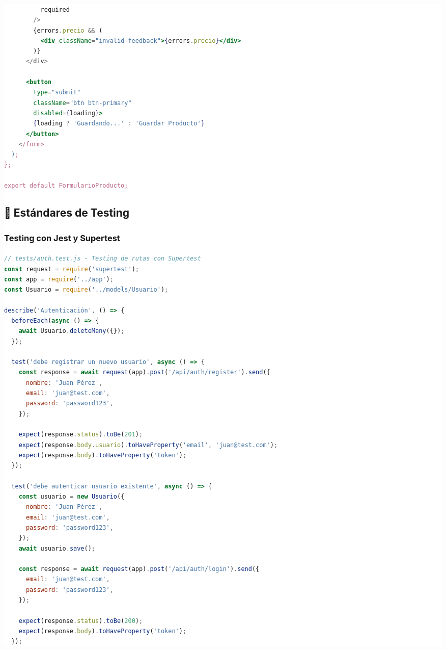 ```jsx
          required
        />
        {errors.precio && (
          <div className="invalid-feedback">{errors.precio}</div>
        )}
      </div>

      <button
        type="submit"
        className="btn btn-primary"
        disabled={loading}>
        {loading ? 'Guardando...' : 'Guardar Producto'}
      </button>
    </form>
  );
};

export default FormularioProducto;
```

## 🧪 Estándares de Testing

### **Testing con Jest y Supertest**

```javascript
// tests/auth.test.js - Testing de rutas con Supertest
const request = require('supertest');
const app = require('../app');
const Usuario = require('../models/Usuario');

describe('Autenticación', () => {
  beforeEach(async () => {
    await Usuario.deleteMany({});
  });

  test('debe registrar un nuevo usuario', async () => {
    const response = await request(app).post('/api/auth/register').send({
      nombre: 'Juan Pérez',
      email: 'juan@test.com',
      password: 'password123',
    });

    expect(response.status).toBe(201);
    expect(response.body.usuario).toHaveProperty('email', 'juan@test.com');
    expect(response.body).toHaveProperty('token');
  });

  test('debe autenticar usuario existente', async () => {
    const usuario = new Usuario({
      nombre: 'Juan Pérez',
      email: 'juan@test.com',
      password: 'password123',
    });
    await usuario.save();

    const response = await request(app).post('/api/auth/login').send({
      email: 'juan@test.com',
      password: 'password123',
    });

    expect(response.status).toBe(200);
    expect(response.body).toHaveProperty('token');
  });
```